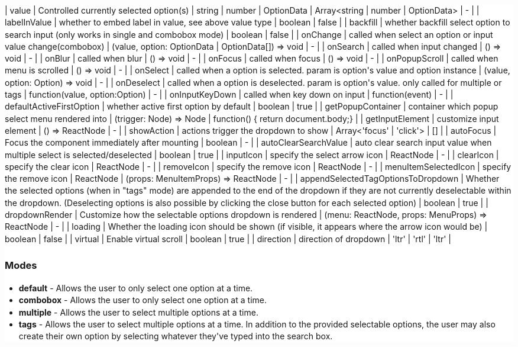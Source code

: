 | value | Controlled currently selected option(s) | string \| number \| OptionData \| Array<string \| number \| OptionData> | - |
| labelInValue | whether to embed label in value, see above value type | boolean | false |
| backfill | whether backfill select option to search input (only works in single and combobox mode) | boolean | false |
| onChange | called when select an option or input value change(combobox) | (value, option: OptionData \| OptionData[]) => void | - |
| onSearch | called when input changed | () => void | - |
| onBlur | called when blur | () => void | - |
| onFocus | called when focus | () => void | - |
| onPopupScroll | called when menu is scrolled | () => void | - |
| onSelect | called when a option is selected. param is option's value and option instance | (value, option: Option) => void | - |
| onDeselect | called when a option is deselected. param is option's value. only called for multiple or tags | function(value, option:Option) | - |
| onInputKeyDown | called when key down on input | function(event) | - |
| defaultActiveFirstOption | whether active first option by default | boolean | true |
| getPopupContainer | container which popup select menu rendered into | (trigger: Node) => Node | function() { return document.body;} |
| getInputElement | customize input element | () => ReactNode | - |
| showAction | actions trigger the dropdown to show | Array<'focus' \| 'click'> | [] |
| autoFocus | Focus the component immediately after mounting | boolean | - |
| autoClearSearchValue | auto clear search input value when multiple select is selected/deselected | boolean | true |
| inputIcon | specify the select arrow icon | ReactNode | - |
| clearIcon | specify the clear icon | ReactNode | - |
| removeIcon | specify the remove icon | ReactNode | - |
| menuItemSelectedIcon | specify the remove icon | ReactNode \| (props: MenuItemProps) => ReactNode | - |
| appendSelectedTagOptionsToDropdown | Whether the selected options (when in "tags" mode) are appended to the end of the dropdown if they are not currently deselectable within the dropdown. (Deselecting options is also possible by clicking the close button for each selected option) | boolean | true |
| dropdownRender | Customize how the selectable options dropdown is rendered | (menu: ReactNode, props: MenuProps) => ReactNode | - |
| loading | Whether the loading icon should be shown (if visible, it appears where the arrow icon would be) | boolean | false |
| virtual | Enable virtual scroll | boolean | true |
| direction | direction of dropdown | 'ltr' \| 'rtl' | 'ltr' |

### <a name="modes"></a>Modes

- **default** - Allows the user to only select one option at a time.
- **combobox** - Allows the user to only select one option at a time.
- **multiple** - Allows the user to select multiple options at a time.
- **tags** - Allows the user to select multiple options at a time. In addition to the provided selectable options, the user may also create their own option by selecting whatever they've typed into the search box.
